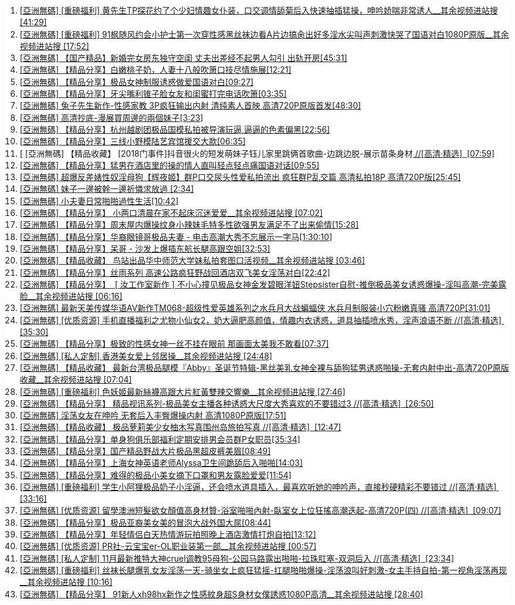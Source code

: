 1. [ [亞洲無碼] [重磅福利] 黄先生TP探花约了个少妇情趣女仆装，口交调情舔菊后入快速抽插猛操，呻吟娇喘非常诱人__其余视频进站搜 [41:29] ]( https://ssp46.cc/bbsembed/10240641824ffed2a92560c7b4a471881530?id=7015)
1. [ [亞洲無碼] [重磅福利] 91枫随风约会小护士第一次穿性感黑丝袜边看A片边搞肏出好多淫水尖叫声刺激快哭了国语对白1080P原版__其余视频进站搜 [17:52] ]( https://ssp46.cc/bbsembed/1024363b1787d8abce2f0878ee5fc00cbc32?id=898)
1. [ [亞洲無碼] 【国产精品】新婚完女房东独守空闺 丈夫出差经不起男人勾引 出轨开房[45:31] ]( https://www.888dav.com/vod/197461/)
1. [ [亞洲無碼] 【精品分享】白嫩桃子奶，人妻十八般吹箫口技尽情施展[12:21] ]( https://ooaa016.com/play/video.php?id=90)
1. [ [亞洲無碼] 【精品分享】极品女神制服诱惑做爱国语对白[09:27] ]( https://ooaa016.com/play/video.php?id=84)
1. [ [亞洲無碼] 【精品分享】牙尖嘴利锥子脸女友和闺蜜打完电话吹箫[03:35] ]( https://ooaa016.com/play/video.php?id=88)
1. [ [亞洲無碼] 兔子先生新作-性感家教 3P疯狂输出内射 清纯素人首映 高清720P原版首发[48:30] ]( https://kkembed.kdwshell.com/embed/94336)
1. [ [亞洲無碼] 高清抄底-漫展買周邊的兩個妹子[3:23] ]( https://www.99b27.com/embed/134084)
1. [ [亞洲無碼] 【精品分享】杭州越剧团极品国模私拍被导演玩逼,逼逼的色素偏黑[22:56] ]( https://ooaa016.com/play/video.php?id=83)
1. [ [亞洲無碼] 【精品分享】三线小野模陆艺宾馆援交大款[06:35] ]( https://ooaa016.com/play/video.php?id=79)
1. [ [亞洲無碼] 【精品收藏】 [2018门事件]抖音很火的短发萌妹子钰儿家里跳俩首歌曲-边跳边脱-展示苗条身材[ //[高清·精选]&nbsp; [07:59] ]( https://ssp46.cc/bbsembed/1024379629555c3c8e32b27781ba9d10917a?id=1229)
1. [ [亞洲無碼] 【精品分享】猛男在酒店里的操的情人直叫轻点轻点痛国语对话[09:55] ]( https://ooaa016.com/play/video.php?id=75)
1. [ [亞洲無碼] 超爆反差婊性奴淫母狗【辉夜姬】群P口交尿头性爱私拍流出 疯狂群P乱交篇 高清私拍18P 高清720P版[25:45] ]( https://kkembed.kdwshell.com/embed/94340)
1. [ [亞洲無碼] 妹子一邊被幹一邊祈憐求放過 [2:34] ]( https://www.99b27.com/embed/134085)
1. [ [亞洲無碼] 小夫妻日常啪啪過性生活[10:42] ]( https://www.99b27.com/embed/134087)
1. [ [亞洲無碼] 【精品分享】 小两口清晨在家不起床沉迷爱爱__其余视频进站搜 [07:02] ]( https://ssp46.cc/bbsembed/10245f34d6f68d70a6a1e0e55c41bbc331a2?id=2752)
1. [ [亞洲無碼] 【精品分享】周末屋内爆操纹身小辣妹毛特多性欲强男友满足不了出来偷情[15:28] ]( https://ooaa016.com/play/video.php?id=81)
1. [ [亞洲無碼] 【精品分享】华裔眼镜哥极品夫妻 - 电击高潮大秀不忘展示一字马[1:30:10] ]( https://ooaa016.com/play/video.php?id=71)
1. [ [亞洲無碼] 【精品分享】呆哥 - 沙发上爆插东航长腿高跟空姐[32:53] ]( https://ooaa016.com/play/video.php?id=73)
1. [ [亞洲無碼] 【精品收藏】 鸟站出品华中师范大学妹私拍套图口活视频__其余视频进站搜 [03:46] ]( https://ssp46.cc/bbsembed/1024cb9a94c555369d9eff86c336fc27f4f7?id=6992)
1. [ [亞洲無碼] 【精品分享】丝雨系列 高速公路疯狂野战回酒店双飞美女淫荡对白[22:42] ]( https://ooaa016.com/play/video.php?id=66)
1. [ [亞洲無碼] 【精品分享】&nbsp; [ 汝工作室新作 ] 不小心撞见极品女神金发碧眼洋妞Stepsister自慰-推倒极品美女诱惑爆操-淫叫高潮-完美露脸__其余视频进站搜 [06:16] ]( https://ssp46.cc/bbsembed/10242a9772dccd8447c486f6745ed13f03b6?id=231)
1. [ [亞洲無碼] 最新天美传媒华语AV新作TM068-超级性爱英雄系列之水兵月大战蝙蝠侠 水兵月制服装小穴粉嫩真骚 高清720P[31:01] ]( https://kkembed.kdwshell.com/embed/94324)
1. [ [亞洲無碼] [优质资源] 手机直播福利之尤物小仙女2，奶大逼肥高颜值，情趣内衣诱惑，道具抽插喷水秀，淫声浪语不断 //[高清·精选]&nbsp; [35:30] ]( https://ssp46.cc/bbsembed/1024c51bcc6853b420c60eaf9c021748daf8?id=3284)
1. [ [亞洲無碼] 【精品分享】极致的性感女神一丝不挂在眼前 那画面太美我不敢看[07:37] ]( https://www.888dav.com/vod/197450/)
1. [ [亞洲無碼] [私人定制] 香港美女爱上邻居操__其余视频进站搜 [24:48] ]( https://ssp46.cc/bbsembed/1024d4328448d5989d82a30ac2cf6efd792f?id=6683)
1. [ [亞洲無碼] 【精品收藏】 最新台湾极品腿模『Abby』圣诞节特辑-黑丝美乳女神全裸与舔狗猛男诱惑啪操-无套内射中出-高清720P原版收藏__其余视频进站搜 [07:04] ]( https://ssp46.cc/bbsembed/10249730d8b5716f405c66e3b4dca21c0989?id=3704)
1. [ [亞洲無碼] [重磅福利] 色妖姬最新絲襪高跟大片紅黃雙辣交響樂__其余视频进站搜 [27:46] ]( https://ssp46.cc/bbsembed/1024ce7847e447ebc0fceb66755b210e8451?id=5801)
1. [ [亞洲無碼] 【精品分享】 精品视讯系列-极品美女主播各种诱惑大尺度大秀喜欢的不要错过3 //[高清·精选]&nbsp; [26:50] ]( https://ssp46.cc/bbsembed/1024d008e04036c594db6566acb7a56e6d23?id=5337)
1. [ [亞洲無碼] 淫荡女友在呻吟 无套后入丰臀爆操内射 高清1080P原版[17:51] ]( https://kkembed.kdwshell.com/embed/94339)
1. [ [亞洲無碼] 【精品收藏】 极品萝莉美少女柚木写真围州岛旅拍写真 //[高清·精选]&nbsp; [12:47] ]( https://ssp46.cc/bbsembed/1024369e60a42ba484c50945a72400368081?id=4269)
1. [ [亞洲無碼] 【精品分享】单身狗俱乐部福利定期安排男会员群P女职员[35:34] ]( https://ooaa016.com/play/video.php?id=72)
1. [ [亞洲無碼] 【精品分享】国产精品野战大片极品黑超皮裤美眉[08:49] ]( https://ooaa016.com/play/video.php?id=76)
1. [ [亞洲無碼] 【精品分享】上海女神英语老师Alyssa卫生间跪舔后入啪啪[14:03] ]( https://ooaa016.com/play/video.php?id=65)
1. [ [亞洲無碼] 【精品分享】难得的极品小美女摘下口罩和男友露脸爱爱[11:54] ]( https://ooaa016.com/play/video.php?id=63)
1. [ [亞洲無碼] [重磅福利] 学生小阿狸极品奶子小淫逼，还会喷水道具插入，最喜欢听她的呻吟声，直接秒硬精彩不要错过 //[高清·精选]&nbsp; [33:16] ]( https://ssp46.cc/bbsembed/10245931be6c3e26bbf3debc5bfa77d3057f?id=2589)
1. [ [亞洲無碼] [优质资源] 留學澳洲短髮欲女顏值高身材贊-浴室啪啪內射-臥室女上位狂搖高潮迭起-高清720P(四) //[高清·精选]&nbsp; [09:07] ]( https://ssp46.cc/bbsembed/10240f61659843fbba71ef131b486383c4c7?id=4902)
1. [ [亞洲無碼] 【精品分享】极品亚裔美女美的冒泡大战外国大屌[08:44] ]( https://ooaa016.com/play/video.php?id=59)
1. [ [亞洲無碼] 【精品分享】年轻情侣白天热情游玩拍照晚上酒店激情打炮自拍[13:12] ]( https://ooaa016.com/play/video.php?id=55)
1. [ [亞洲無碼] [优质资源] PR社-云宝宝er-OL职业装第一部__其余视频进站搜 [00:57] ]( https://ssp46.cc/bbsembed/10244d6c814b9d4f75589f618879dd958475?id=1137)
1. [ [亞洲無碼] [私人定制] 11月最新推特大神cruel调教95母狗-公园马路露出啪啪-拉珠肛塞-双洞后入 //[高清·精选]&nbsp; [23:34] ]( https://ssp46.cc/bbsembed/1024a0b025a52c65fa31fe0ef01daae5e268?id=544)
1. [ [亞洲無碼] [重磅福利] 丝袜长腿爆乳女友淫荡一天-骑坐女上疯狂猛摇-扛腿啪啪爆操-淫荡浪叫好刺激-女主手持自拍-第一视角淫荡再现__其余视频进站搜 [10:16] ]( https://ssp46.cc/bbsembed/10247be97fb23d773f105157ceaa17c82d25?id=1456)
1. [ [亞洲無碼] 【精品分享】 91新人xh98hx新作之性感紋身超S身材女僕誘惑1080P高清__其余视频进站搜 [28:40] ]( https://ssp46.cc/bbsembed/1024acbaf232acc9e3e9386bc109a36cbeeb?id=868)
